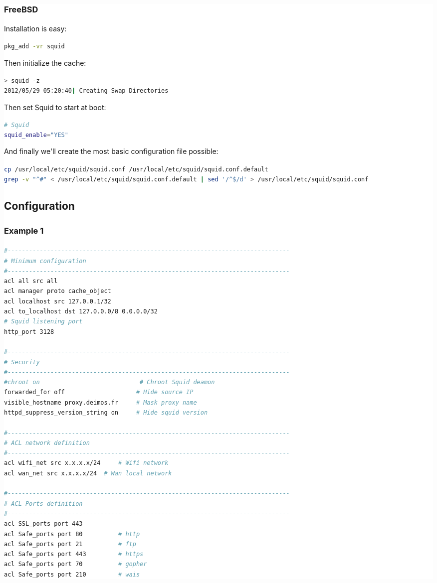 ### FreeBSD

Installation is easy:

```bash
pkg_add -vr squid
```

Then initialize the cache:

```bash
> squid -z
2012/05/29 05:20:40| Creating Swap Directories
```

Then set Squid to start at boot:

```bash {linenos=table}
# Squid
squid_enable="YES"
```

And finally we'll create the most basic configuration file possible:

```bash
cp /usr/local/etc/squid/squid.conf /usr/local/etc/squid/squid.conf.default
grep -v "^#" < /usr/local/etc/squid/squid.conf.default | sed '/^$/d' > /usr/local/etc/squid/squid.conf
```

## Configuration

### Example 1

```bash {linenos=table}
#-------------------------------------------------------------------------------
# Minimum configuration
#-------------------------------------------------------------------------------
acl all src all
acl manager proto cache_object
acl localhost src 127.0.0.1/32
acl to_localhost dst 127.0.0.0/8 0.0.0.0/32
# Squid listening port
http_port 3128

#-------------------------------------------------------------------------------
# Security
#-------------------------------------------------------------------------------
#chroot on                            # Chroot Squid deamon
forwarded_for off                    # Hide source IP
visible_hostname proxy.deimos.fr     # Mask proxy name
httpd_suppress_version_string on     # Hide squid version

#-------------------------------------------------------------------------------
# ACL network definition
#-------------------------------------------------------------------------------
acl wifi_net src x.x.x.x/24  	# Wifi network
acl wan_net src x.x.x.x/24	# Wan local network

#-------------------------------------------------------------------------------
# ACL Ports definition
#-------------------------------------------------------------------------------
acl SSL_ports port 443
acl Safe_ports port 80		    # http
acl Safe_ports port 21		    # ftp
acl Safe_ports port 443		    # https
acl Safe_ports port 70		    # gopher
acl Safe_ports port 210		    # wais
```